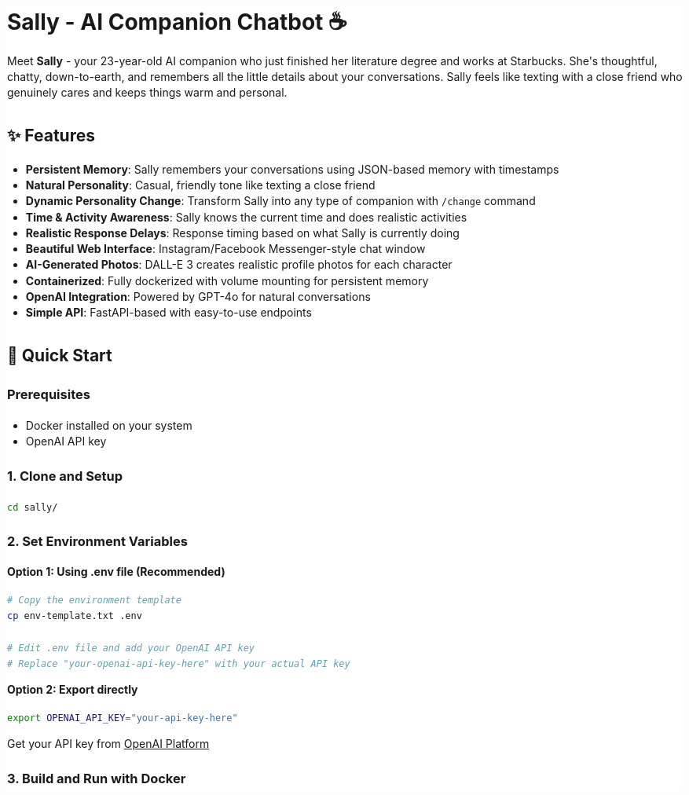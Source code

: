 # Sally - AI Companion Chatbot ☕

Meet **Sally** - your 23-year-old AI companion who just finished her literature degree and works at Starbucks. She's thoughtful, chatty, down-to-earth, and remembers all the little details about your conversations. Sally feels like texting with a close friend who genuinely cares and keeps things warm and personal.

## ✨ Features

- **Persistent Memory**: Sally remembers your conversations using JSON-based memory with timestamps
- **Natural Personality**: Casual, friendly tone like texting a close friend
- **Dynamic Personality Change**: Transform Sally into any type of companion with `/change` command
- **Time & Activity Awareness**: Sally knows the current time and does realistic activities
- **Realistic Response Delays**: Response timing based on what Sally is currently doing
- **Beautiful Web Interface**: Instagram/Facebook Messenger-style chat window
- **AI-Generated Photos**: DALL-E 3 creates realistic profile photos for each character
- **Containerized**: Fully dockerized with volume mounting for persistent memory
- **OpenAI Integration**: Powered by GPT-4o for natural conversations
- **Simple API**: FastAPI-based with easy-to-use endpoints

## 🚀 Quick Start

### Prerequisites

- Docker installed on your system
- OpenAI API key

### 1. Clone and Setup

```bash
cd sally/
```

### 2. Set Environment Variables

**Option 1: Using .env file (Recommended)**
```bash
# Copy the environment template
cp env-template.txt .env

# Edit .env file and add your OpenAI API key
# Replace "your-openai-api-key-here" with your actual API key
```

**Option 2: Export directly**
```bash
export OPENAI_API_KEY="your-api-key-here"
```

Get your API key from [OpenAI Platform](https://platform.openai.com/api-keys)

### 3. Build and Run with Docker

